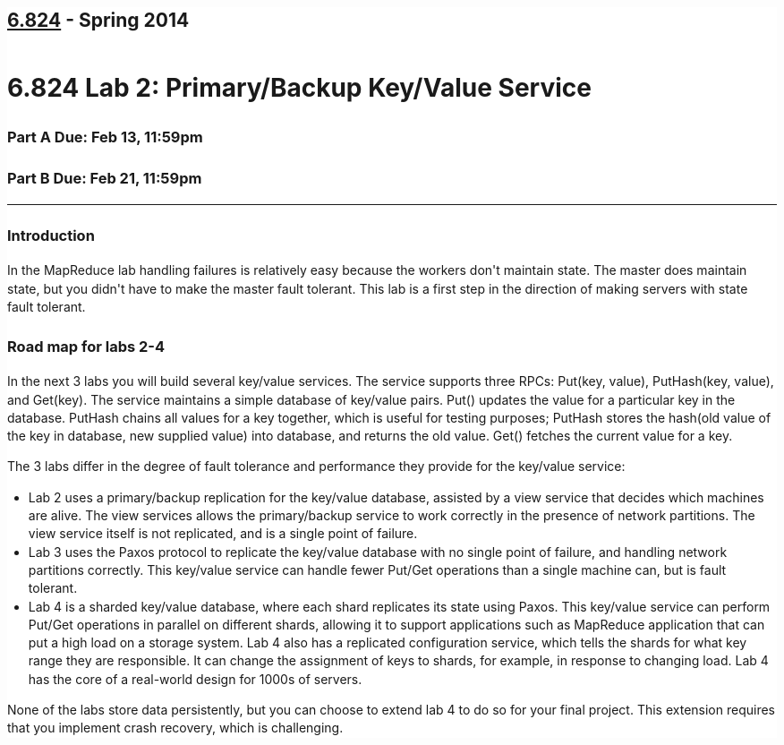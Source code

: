 <head>
<meta http-equiv="Content-Type" content="text/html; charset=UTF-8">
<link rel="StyleSheet" href="style.css" type="text/css">
<title>6.824 Lab 2: Primary/Backup Key/Value Service</title>
</head>

## [6.824](../index.html) - Spring 2014

# 6.824 Lab 2: Primary/Backup Key/Value Service

### Part A Due: Feb 13, 11:59pm

### Part B Due: Feb 21, 11:59pm

* * *

### Introduction

In the MapReduce lab handling failures is relatively easy because the workers don't maintain state. The master does maintain state, but you didn't have to make the master fault tolerant. This lab is a first step in the direction of making servers with state fault tolerant.

### Road map for labs 2-4

In the next 3 labs you will build several key/value services. The service supports three RPCs: Put(key, value), PutHash(key, value), and Get(key). The service maintains a simple database of key/value pairs. Put() updates the value for a particular key in the database. PutHash chains all values for a key together, which is useful for testing purposes; PutHash stores the hash(old value of the key in database, new supplied value) into database, and returns the old value. Get() fetches the current value for a key.

The 3 labs differ in the degree of fault tolerance and performance they provide for the key/value service:

- Lab 2 uses a primary/backup replication for the key/value database, assisted by a view service that decides which machines are alive. The view services allows the primary/backup service to work correctly in the presence of network partitions. The view service itself is not replicated, and is a single point of failure. 
- Lab 3 uses the Paxos protocol to replicate the key/value database with no single point of failure, and handling network partitions correctly. This key/value service can handle fewer Put/Get operations than a single machine can, but is fault tolerant. 
- Lab 4 is a sharded key/value database, where each shard replicates its state using Paxos. This key/value service can perform Put/Get operations in parallel on different shards, allowing it to support applications such as MapReduce application that can put a high load on a storage system. Lab 4 also has a replicated configuration service, which tells the shards for what key range they are responsible. It can change the assignment of keys to shards, for example, in response to changing load. Lab 4 has the core of a real-world design for 1000s of servers.

None of the labs store data persistently, but you can choose to extend lab 4 to do so for your final project. This extension requires that you implement crash recovery, which is challenging.
